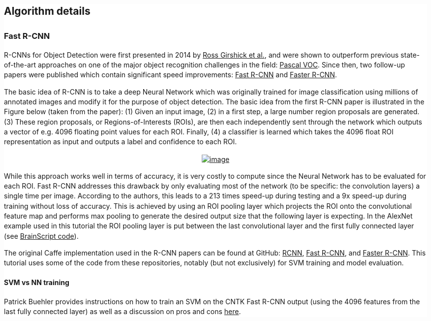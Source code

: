 ## Algorithm details

### Fast R-CNN
R-CNNs for Object Detection were first presented in 2014 by [Ross Girshick et al.](http://arxiv.org/abs/1311.2524),
and were shown to outperform previous state-of-the-art approaches on one of the major object recognition challenges in the field:
[Pascal VOC](http://host.robots.ox.ac.uk/pascal/VOC/). Since then, two follow-up papers were published which contain significant
speed improvements: [Fast R-CNN](https://arxiv.org/pdf/1504.08083v2.pdf) and [Faster R-CNN](https://arxiv.org/abs/1506.01497).

The basic idea of R-CNN is to take a deep Neural Network which was originally trained for image classification using millions
of annotated images and modify it for the purpose of object detection. The basic idea from the first R-CNN paper is illustrated
in the Figure below (taken from the paper): (1) Given an input image, (2) in a first step, a large number region proposals are
generated. (3) These region proposals, or Regions-of-Interests (ROIs), are then each independently sent through the network
which outputs a vector of e.g. 4096 floating point values for each ROI. Finally, (4) a classifier is learned which takes the
4096 float ROI representation as input and outputs a label and confidence to each ROI.
<p align="center">
<a target="_blank" href="./Tutorial_FastRCNN/nn_0WIN_20160803_11_28_42_Pro.jpg"><img src="./Tutorial_FastRCNN/rcnnPipeline.JPG" alt="image" width="600" align="center"/></a>
</p>

While this approach works well in terms of accuracy, it is very costly to compute since the Neural Network has to be evaluated
for each ROI. Fast R-CNN addresses this drawback by only evaluating most of the network (to be specific: the convolution layers)
a single time per image. According to the authors, this leads to a 213 times speed-up during testing and a 9x speed-up during
training without loss of accuracy. This is achieved by using an ROI pooling layer which projects the ROI onto the convolutional
feature map and performs max pooling to generate the desired output size that the following layer is expecting.
In the AlexNet example used in this tutorial the ROI pooling layer is put between the last convolutional layer and the first
fully connected layer (see [BrainScript code](#cntk-configuration)).

The original Caffe implementation used in the R-CNN papers can be found at GitHub:
[RCNN](https://github.com/rbgirshick/rcnn), [Fast R-CNN](https://github.com/rbgirshick/fast-rcnn), and [Faster R-CNN](https://github.com/rbgirshick/py-faster-rcnn). This tutorial uses some of the code from these repositories, notably (but not exclusively) for SVM training and model evaluation.

#### SVM vs NN training

Patrick Buehler provides instructions on how to train an SVM on the CNTK Fast R-CNN output (using the 4096 features from the last fully connected layer)
as well as a discussion on pros and cons [here](https://github.com/Azure/ObjectDetectionUsingCntk).
